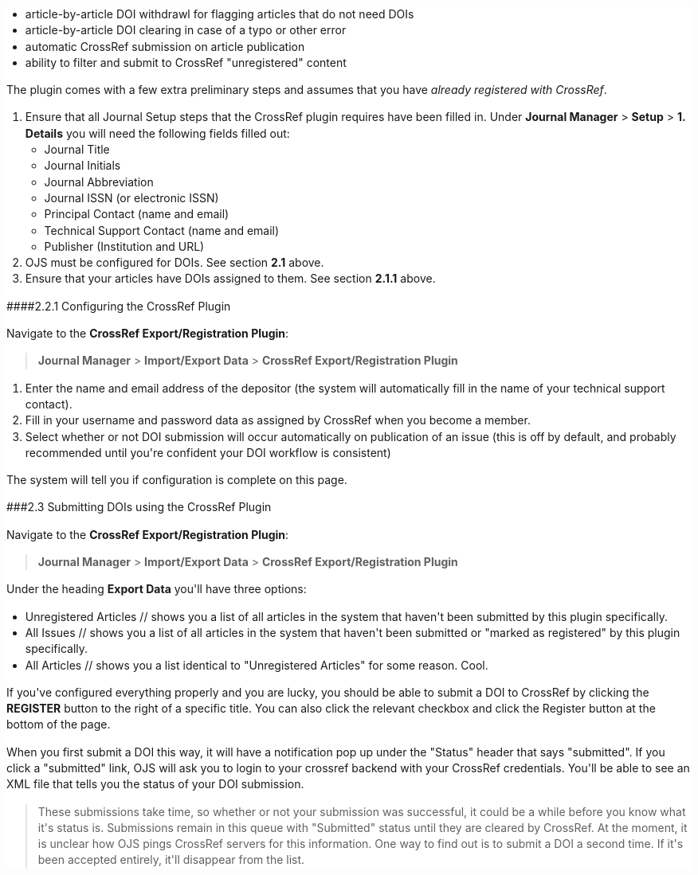 - article-by-article DOI withdrawl for flagging articles that do not need DOIs
- article-by-article DOI clearing in case of a typo or other error
- automatic CrossRef submission on article publication
- ability to filter and submit to CrossRef "unregistered" content

The plugin comes with a few extra preliminary steps and assumes that you have *already registered with CrossRef*. 

1. Ensure that all Journal Setup steps that the CrossRef plugin requires have been filled in. Under **Journal Manager** > **Setup** > **1. Details** you will need the following fields filled out:
	- Journal Title
	- Journal Initials
	- Journal Abbreviation
	- Journal ISSN (or electronic ISSN)
	- Principal Contact (name and email)
	- Technical Support Contact (name and email)
	- Publisher (Institution and URL)
2. OJS must be configured for DOIs. See section **2.1** above. 
3. Ensure that your articles have DOIs assigned to them. See section **2.1.1** above. 

####2.2.1 Configuring the CrossRef Plugin

Navigate to the **CrossRef Export/Registration Plugin**:

> **Journal Manager** > **Import/Export Data** > **CrossRef Export/Registration Plugin**

1. Enter the name and email address of the depositor (the system will automatically fill in the name of your technical support contact).
2. Fill in your username and password data as assigned by CrossRef when you become a member.
3. Select whether or not DOI submission will occur automatically on publication of an issue (this is off by default, and probably recommended until you're confident your DOI workflow is consistent)

The system will tell you if configuration is complete on this page. 

###2.3 Submitting DOIs using the CrossRef Plugin

Navigate to the **CrossRef Export/Registration Plugin**:

> **Journal Manager** > **Import/Export Data** > **CrossRef Export/Registration Plugin**

Under the heading **Export Data** you'll have three options:

- Unregistered Articles // shows you a list of all articles in the system that haven't been submitted by this plugin specifically. 
- All Issues // shows you a list of all articles in the system that haven't been submitted or "marked as registered" by this plugin specifically. 
- All Articles // shows you a list identical to "Unregistered Articles" for some reason. Cool. 

If you've configured everything properly and you are lucky, you should be able to submit a DOI to CrossRef by clicking the **REGISTER** button to the right of a specific title. You can also click the relevant checkbox and click the Register button at the bottom of the page. 

When you first submit a DOI this way, it will have a notification pop up under the "Status" header that says "submitted". If you click a "submitted" link, OJS will ask you to login to your crossref backend with your CrossRef credentials. You'll be able to see an XML file that tells you the status of your DOI submission. 

> These submissions take time, so whether or not your submission was successful, it could be a while before you know what it's status is. Submissions remain in this queue with "Submitted" status until they are cleared by CrossRef. At the moment, it is unclear how OJS pings CrossRef servers for this information. One way to find out is to submit a DOI a second time. If it's been accepted entirely, it'll disappear from the list. 
